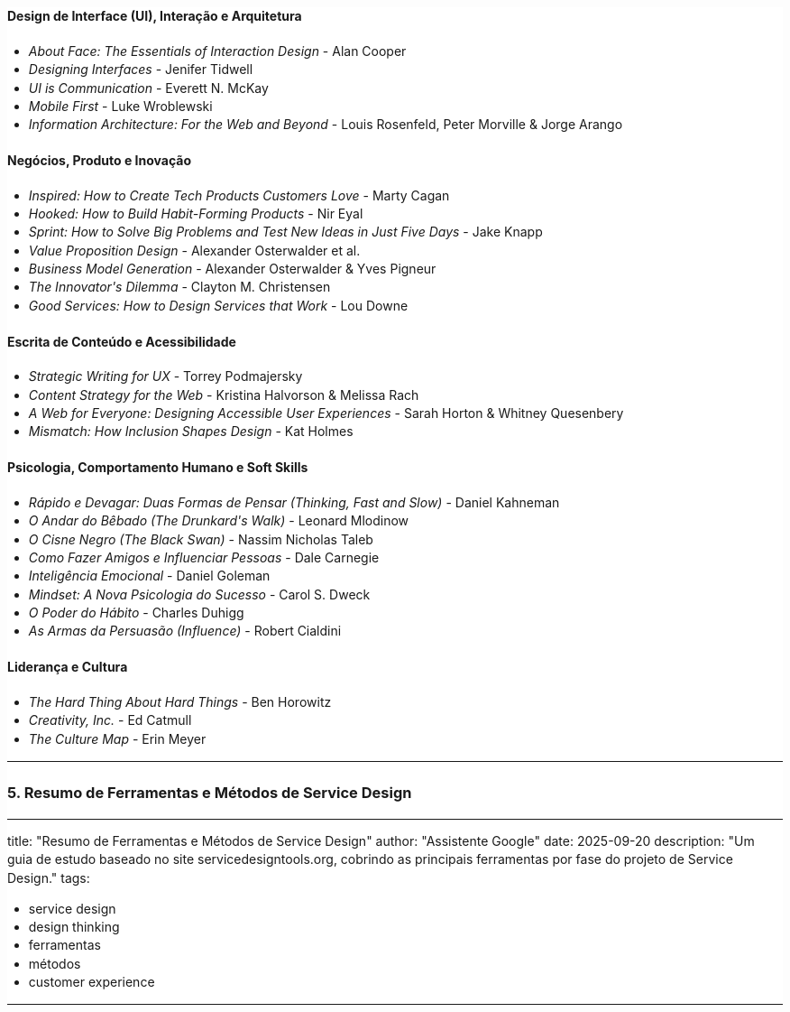 #### Design de Interface (UI), Interação e Arquitetura

* *About Face: The Essentials of Interaction Design* - Alan Cooper
* *Designing Interfaces* - Jenifer Tidwell
* *UI is Communication* - Everett N. McKay
* *Mobile First* - Luke Wroblewski
* *Information Architecture: For the Web and Beyond* - Louis Rosenfeld, Peter Morville & Jorge Arango

#### Negócios, Produto e Inovação

* *Inspired: How to Create Tech Products Customers Love* - Marty Cagan
* *Hooked: How to Build Habit-Forming Products* - Nir Eyal
* *Sprint: How to Solve Big Problems and Test New Ideas in Just Five Days* - Jake Knapp
* *Value Proposition Design* - Alexander Osterwalder et al.
* *Business Model Generation* - Alexander Osterwalder & Yves Pigneur
* *The Innovator's Dilemma* - Clayton M. Christensen
* *Good Services: How to Design Services that Work* - Lou Downe

#### Escrita de Conteúdo e Acessibilidade

* *Strategic Writing for UX* - Torrey Podmajersky
* *Content Strategy for the Web* - Kristina Halvorson & Melissa Rach
* *A Web for Everyone: Designing Accessible User Experiences* - Sarah Horton & Whitney Quesenbery
* *Mismatch: How Inclusion Shapes Design* - Kat Holmes

#### Psicologia, Comportamento Humano e Soft Skills

* *Rápido e Devagar: Duas Formas de Pensar (Thinking, Fast and Slow)* - Daniel Kahneman
* *O Andar do Bêbado (The Drunkard's Walk)* - Leonard Mlodinow
* *O Cisne Negro (The Black Swan)* - Nassim Nicholas Taleb
* *Como Fazer Amigos e Influenciar Pessoas* - Dale Carnegie
* *Inteligência Emocional* - Daniel Goleman
* *Mindset: A Nova Psicologia do Sucesso* - Carol S. Dweck
* *O Poder do Hábito* - Charles Duhigg
* *As Armas da Persuasão (Influence)* - Robert Cialdini

#### Liderança e Cultura

* *The Hard Thing About Hard Things* - Ben Horowitz
* *Creativity, Inc.* - Ed Catmull
* *The Culture Map* - Erin Meyer

---

### 5. Resumo de Ferramentas e Métodos de Service Design

---
title: "Resumo de Ferramentas e Métodos de Service Design"
author: "Assistente Google"
date: 2025-09-20
description: "Um guia de estudo baseado no site servicedesigntools.org, cobrindo as principais ferramentas por fase do projeto de Service Design."
tags:
  - service design
  - design thinking
  - ferramentas
  - métodos
  - customer experience
---


